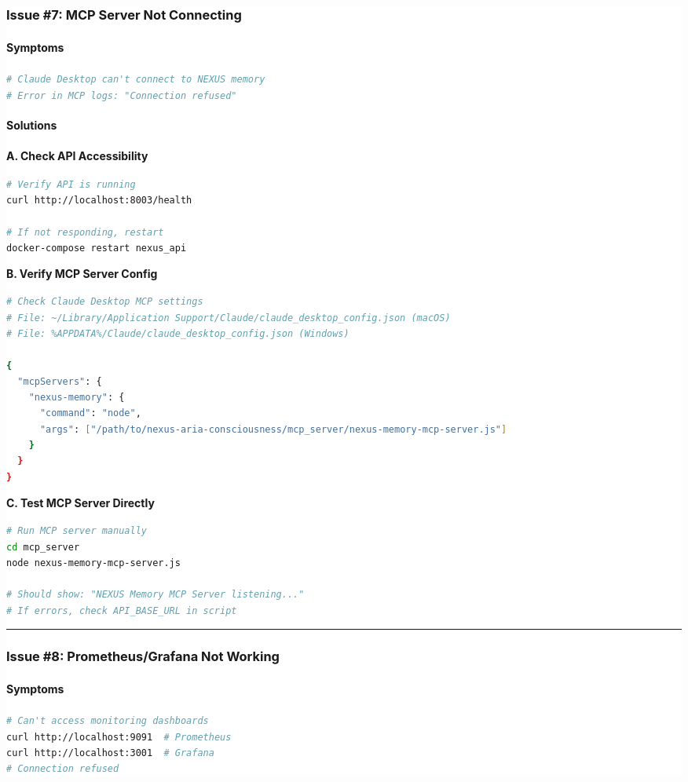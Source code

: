 
### Issue #7: MCP Server Not Connecting

#### Symptoms
```bash
# Claude Desktop can't connect to NEXUS memory
# Error in MCP logs: "Connection refused"
```

#### Solutions

**A. Check API Accessibility**
```bash
# Verify API is running
curl http://localhost:8003/health

# If not responding, restart
docker-compose restart nexus_api
```

**B. Verify MCP Server Config**
```bash
# Check Claude Desktop MCP settings
# File: ~/Library/Application Support/Claude/claude_desktop_config.json (macOS)
# File: %APPDATA%/Claude/claude_desktop_config.json (Windows)

{
  "mcpServers": {
    "nexus-memory": {
      "command": "node",
      "args": ["/path/to/nexus-aria-consciousness/mcp_server/nexus-memory-mcp-server.js"]
    }
  }
}
```

**C. Test MCP Server Directly**
```bash
# Run MCP server manually
cd mcp_server
node nexus-memory-mcp-server.js

# Should show: "NEXUS Memory MCP Server listening..."
# If errors, check API_BASE_URL in script
```

---

### Issue #8: Prometheus/Grafana Not Working

#### Symptoms
```bash
# Can't access monitoring dashboards
curl http://localhost:9091  # Prometheus
curl http://localhost:3001  # Grafana
# Connection refused
```
